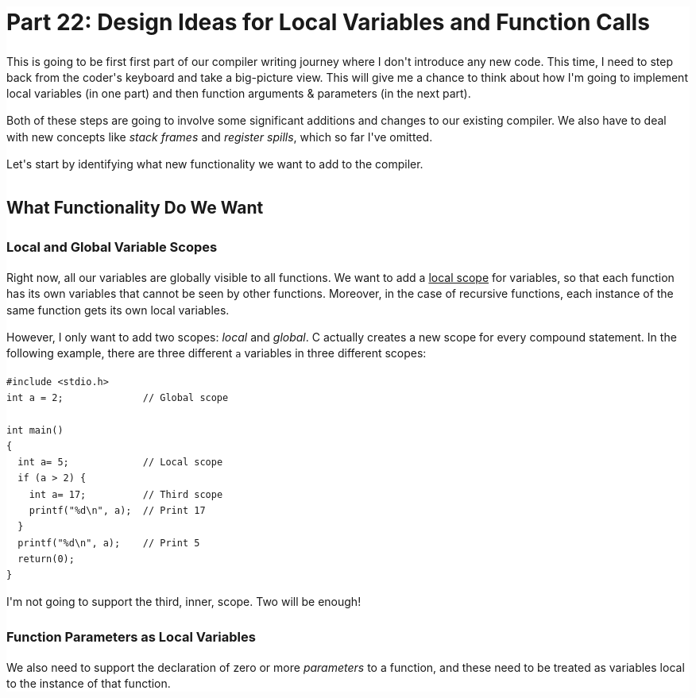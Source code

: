 # Part 22: Design Ideas for Local Variables and Function Calls

This is going to be first first part of our compiler writing journey
where I don't introduce any new code. This time, I need to step
back from the coder's keyboard and take a big-picture view. This will
give me a chance to think about how I'm going to implement local variables
(in one part) and then function arguments & parameters (in the next part).

Both of these steps are going to involve some significant additions and
changes to our existing compiler. We also have to deal with new concepts
like *stack frames* and *register spills*, which so far I've omitted.

Let's start by identifying what new functionality we want to add to the compiler.

## What Functionality Do We Want

### Local and Global Variable Scopes

Right now, all our variables are globally visible to all functions.
We want to add a
[local scope](https://en.wikipedia.org/wiki/Scope_(computer_science))
for variables, so that each function has its own variables that cannot
be seen by other functions. Moreover, in the case of recursive functions,
each instance of the same function gets its own local variables.

However, I only want to add two scopes: *local* and *global*. C actually creates
a new scope for every compound statement. In the following example, there
are three different `a` variables in three different scopes:

```
#include <stdio.h>
int a = 2;              // Global scope

int main()
{
  int a= 5;             // Local scope
  if (a > 2) {
    int a= 17;          // Third scope
    printf("%d\n", a);  // Print 17
  }
  printf("%d\n", a);    // Print 5
  return(0);
}
```

I'm not going to support the third, inner, scope. Two will be enough!

### Function Parameters as Local Variables

We also need to support the declaration of zero or more *parameters* to
a function, and these need to be treated as variables local to the
instance of that function.
